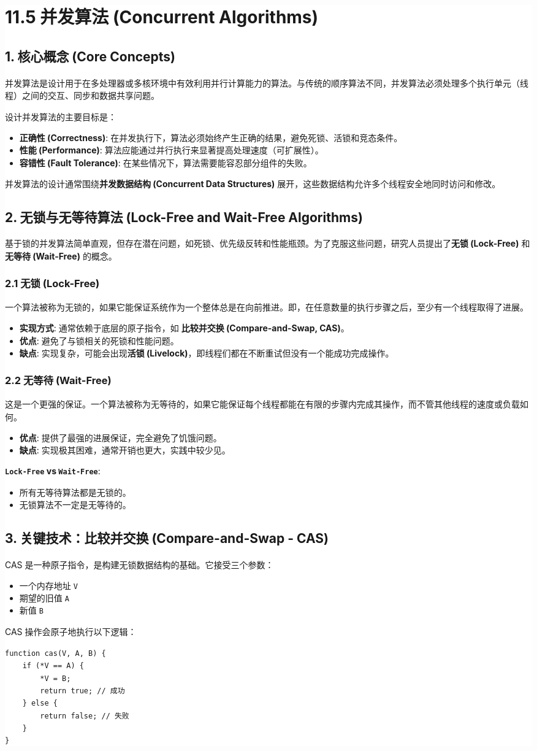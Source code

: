 # 11.5 并发算法 (Concurrent Algorithms)

## 1. 核心概念 (Core Concepts)

并发算法是设计用于在多处理器或多核环境中有效利用并行计算能力的算法。与传统的顺序算法不同，并发算法必须处理多个执行单元（线程）之间的交互、同步和数据共享问题。

设计并发算法的主要目标是：

- **正确性 (Correctness)**: 在并发执行下，算法必须始终产生正确的结果，避免死锁、活锁和竞态条件。
- **性能 (Performance)**: 算法应能通过并行执行来显著提高处理速度（可扩展性）。
- **容错性 (Fault Tolerance)**: 在某些情况下，算法需要能容忍部分组件的失败。

并发算法的设计通常围绕**并发数据结构 (Concurrent Data Structures)** 展开，这些数据结构允许多个线程安全地同时访问和修改。

## 2. 无锁与无等待算法 (Lock-Free and Wait-Free Algorithms)

基于锁的并发算法简单直观，但存在潜在问题，如死锁、优先级反转和性能瓶颈。为了克服这些问题，研究人员提出了**无锁 (Lock-Free)** 和**无等待 (Wait-Free)** 的概念。

### 2.1 无锁 (Lock-Free)

一个算法被称为无锁的，如果它能保证系统作为一个整体总是在向前推进。即，在任意数量的执行步骤之后，至少有一个线程取得了进展。

- **实现方式**: 通常依赖于底层的原子指令，如 **比较并交换 (Compare-and-Swap, CAS)**。
- **优点**: 避免了与锁相关的死锁和性能问题。
- **缺点**: 实现复杂，可能会出现**活锁 (Livelock)**，即线程们都在不断重试但没有一个能成功完成操作。

### 2.2 无等待 (Wait-Free)

这是一个更强的保证。一个算法被称为无等待的，如果它能保证每个线程都能在有限的步骤内完成其操作，而不管其他线程的速度或负载如何。

- **优点**: 提供了最强的进展保证，完全避免了饥饿问题。
- **缺点**: 实现极其困难，通常开销也更大，实践中较少见。

**`Lock-Free` vs `Wait-Free`**:

- 所有无等待算法都是无锁的。
- 无锁算法不一定是无等待的。

## 3. 关键技术：比较并交换 (Compare-and-Swap - CAS)

CAS 是一种原子指令，是构建无锁数据结构的基础。它接受三个参数：

- 一个内存地址 `V`
- 期望的旧值 `A`
- 新值 `B`

CAS 操作会原子地执行以下逻辑：

```
function cas(V, A, B) {
    if (*V == A) {
        *V = B;
        return true; // 成功
    } else {
        return false; // 失败
    }
}
```
